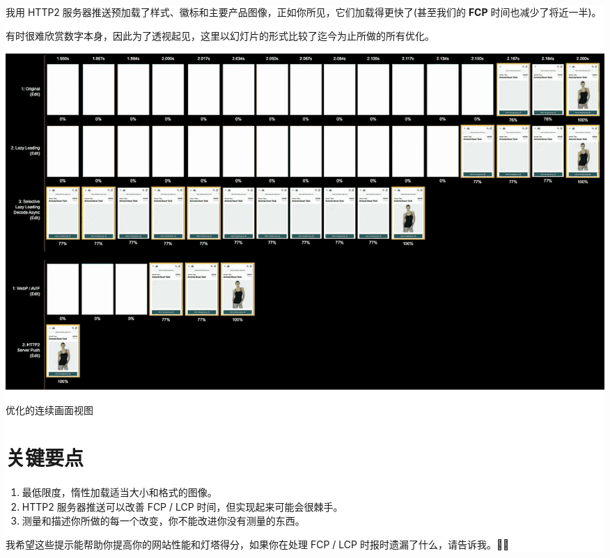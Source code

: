 我用 HTTP2 服务器推送预加载了样式、徽标和主要产品图像，正如你所见，它们加载得更快了(甚至我们的 **FCP** 时间也减少了将近一半)。

有时很难欣赏数字本身，因此为了透视起见，这里以幻灯片的形式比较了迄今为止所做的所有优化。

![](img/c348fb1d8f449f428564d3ecdc00f661.png)

优化的连续画面视图

# 关键要点

1.  最低限度，惰性加载适当大小和格式的图像。
2.  HTTP2 服务器推送可以改善 FCP / LCP 时间，但实现起来可能会很棘手。
3.  测量和描述你所做的每一个改变，你不能改进你没有测量的东西。

我希望这些提示能帮助你提高你的网站性能和灯塔得分，如果你在处理 FCP / LCP 时报时遗漏了什么，请告诉我。👋🏽